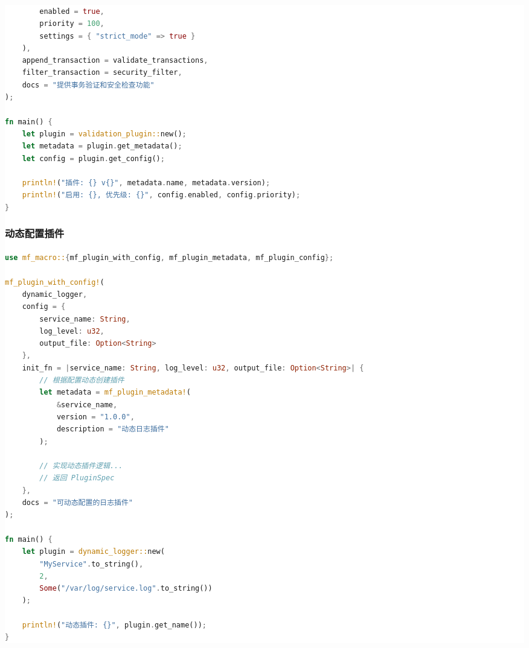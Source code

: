 ```rust
        enabled = true,
        priority = 100,
        settings = { "strict_mode" => true }
    ),
    append_transaction = validate_transactions,
    filter_transaction = security_filter,
    docs = "提供事务验证和安全检查功能"
);

fn main() {
    let plugin = validation_plugin::new();
    let metadata = plugin.get_metadata();
    let config = plugin.get_config();
    
    println!("插件: {} v{}", metadata.name, metadata.version);
    println!("启用: {}, 优先级: {}", config.enabled, config.priority);
}
```

### 动态配置插件

```rust
use mf_macro::{mf_plugin_with_config, mf_plugin_metadata, mf_plugin_config};

mf_plugin_with_config!(
    dynamic_logger,
    config = {
        service_name: String,
        log_level: u32,
        output_file: Option<String>
    },
    init_fn = |service_name: String, log_level: u32, output_file: Option<String>| {
        // 根据配置动态创建插件
        let metadata = mf_plugin_metadata!(
            &service_name,
            version = "1.0.0",
            description = "动态日志插件"
        );
        
        // 实现动态插件逻辑...
        // 返回 PluginSpec
    },
    docs = "可动态配置的日志插件"
);

fn main() {
    let plugin = dynamic_logger::new(
        "MyService".to_string(),
        2,
        Some("/var/log/service.log".to_string())
    );
    
    println!("动态插件: {}", plugin.get_name());
}
```
